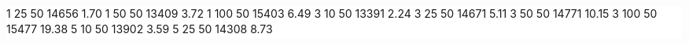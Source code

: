 </tr>
<tr>
<td>1</td>
<td>25</td>
<td>50</td>
<td>14656</td>
<td>1.70</td>
</tr>
<tr>
<td>1</td>
<td>50</td>
<td>50</td>
<td>13409</td>
<td>3.72</td>
</tr>
<tr>
<td>1</td>
<td>100</td>
<td>50</td>
<td>15403</td>
<td>6.49</td>
</tr>
<tr>
<td>3</td>
<td>10</td>
<td>50</td>
<td>13391</td>
<td>2.24</td>
</tr>
<tr>
<td>3</td>
<td>25</td>
<td>50</td>
<td>14671</td>
<td>5.11</td>
</tr>
<tr>
<td>3</td>
<td>50</td>
<td>50</td>
<td>14771</td>
<td>10.15</td>
</tr>
<tr>
<td>3</td>
<td>100</td>
<td>50</td>
<td>15477</td>
<td>19.38</td>
</tr>
<tr>
<td>5</td>
<td>10</td>
<td>50</td>
<td>13902</td>
<td>3.59</td>
</tr>
<tr>
<td>5</td>
<td>25</td>
<td>50</td>
<td>14308</td>
<td>8.73</td>
</tr>
